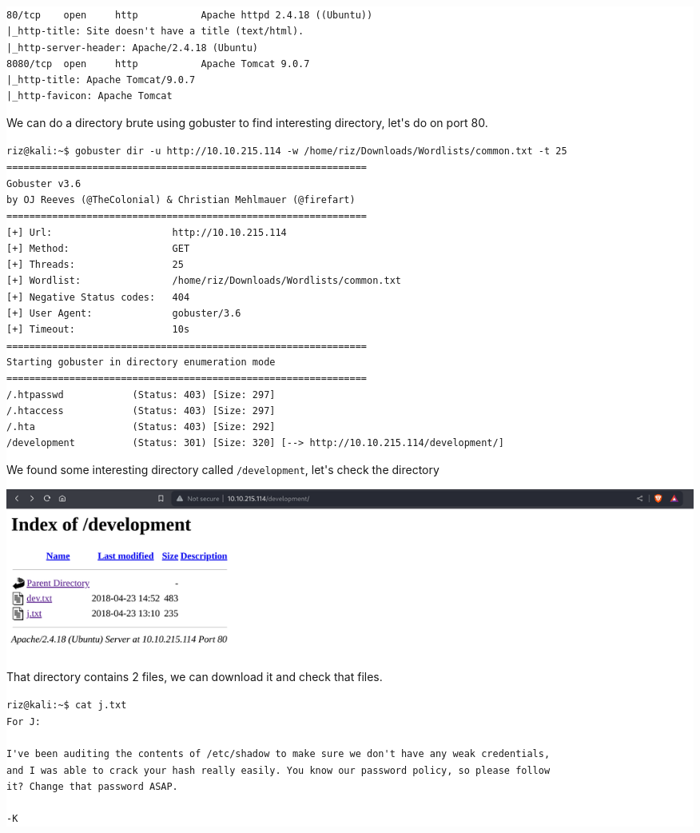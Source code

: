 ```
80/tcp    open     http           Apache httpd 2.4.18 ((Ubuntu))
|_http-title: Site doesn't have a title (text/html).
|_http-server-header: Apache/2.4.18 (Ubuntu)
8080/tcp  open     http           Apache Tomcat 9.0.7
|_http-title: Apache Tomcat/9.0.7
|_http-favicon: Apache Tomcat
```

We can do a directory brute using gobuster to find interesting directory, let's do on port 80.

```
riz@kali:~$ gobuster dir -u http://10.10.215.114 -w /home/riz/Downloads/Wordlists/common.txt -t 25
===============================================================
Gobuster v3.6
by OJ Reeves (@TheColonial) & Christian Mehlmauer (@firefart)
===============================================================
[+] Url:                     http://10.10.215.114
[+] Method:                  GET
[+] Threads:                 25
[+] Wordlist:                /home/riz/Downloads/Wordlists/common.txt
[+] Negative Status codes:   404
[+] User Agent:              gobuster/3.6
[+] Timeout:                 10s
===============================================================
Starting gobuster in directory enumeration mode
===============================================================
/.htpasswd            (Status: 403) [Size: 297]
/.htaccess            (Status: 403) [Size: 297]
/.hta                 (Status: 403) [Size: 292]
/development          (Status: 301) [Size: 320] [--> http://10.10.215.114/development/]
```

We found some interesting directory called `/development`, let's check the directory

![alt text](https://github.com/rizbene/Writeups/blob/main/Tryhackme/Basic%20Pentesting/Image/web.png)

That directory contains 2 files, we can download it and check that files.

```
riz@kali:~$ cat j.txt
For J:

I've been auditing the contents of /etc/shadow to make sure we don't have any weak credentials,
and I was able to crack your hash really easily. You know our password policy, so please follow
it? Change that password ASAP.

-K
```
